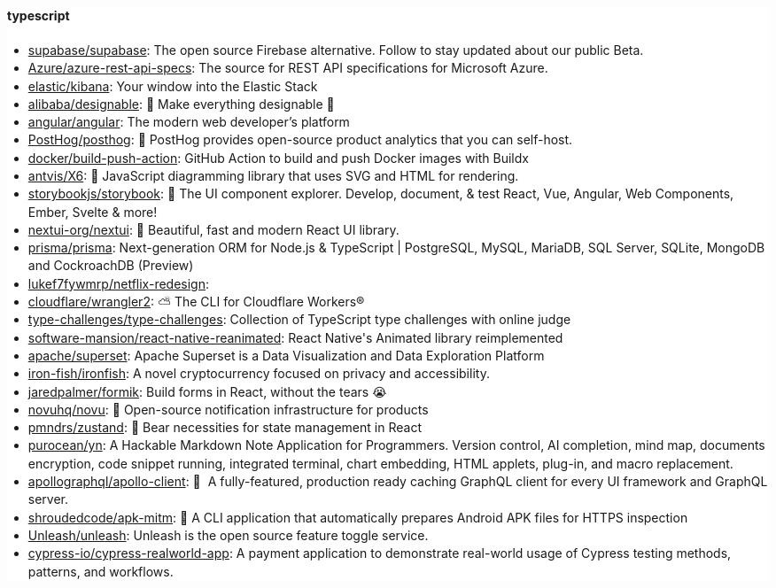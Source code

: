 #### typescript
* [supabase/supabase](https://github.com/supabase/supabase): The open source Firebase alternative. Follow to stay updated about our public Beta.
* [Azure/azure-rest-api-specs](https://github.com/Azure/azure-rest-api-specs): The source for REST API specifications for Microsoft Azure.
* [elastic/kibana](https://github.com/elastic/kibana): Your window into the Elastic Stack
* [alibaba/designable](https://github.com/alibaba/designable): 🧩 Make everything designable 🧩
* [angular/angular](https://github.com/angular/angular): The modern web developer’s platform
* [PostHog/posthog](https://github.com/PostHog/posthog): 🦔 PostHog provides open-source product analytics that you can self-host.
* [docker/build-push-action](https://github.com/docker/build-push-action): GitHub Action to build and push Docker images with Buildx
* [antvis/X6](https://github.com/antvis/X6): 🚀 JavaScript diagramming library that uses SVG and HTML for rendering.
* [storybookjs/storybook](https://github.com/storybookjs/storybook): 📓 The UI component explorer. Develop, document, & test React, Vue, Angular, Web Components, Ember, Svelte & more!
* [nextui-org/nextui](https://github.com/nextui-org/nextui): 🚀 Beautiful, fast and modern React UI library.
* [prisma/prisma](https://github.com/prisma/prisma): Next-generation ORM for Node.js & TypeScript | PostgreSQL, MySQL, MariaDB, SQL Server, SQLite, MongoDB and CockroachDB (Preview)
* [lukef7fywmrp/netflix-redesign](https://github.com/lukef7fywmrp/netflix-redesign): 
* [cloudflare/wrangler2](https://github.com/cloudflare/wrangler2): ⛅️ The CLI for Cloudflare Workers®
* [type-challenges/type-challenges](https://github.com/type-challenges/type-challenges): Collection of TypeScript type challenges with online judge
* [software-mansion/react-native-reanimated](https://github.com/software-mansion/react-native-reanimated): React Native's Animated library reimplemented
* [apache/superset](https://github.com/apache/superset): Apache Superset is a Data Visualization and Data Exploration Platform
* [iron-fish/ironfish](https://github.com/iron-fish/ironfish): A novel cryptocurrency focused on privacy and accessibility.
* [jaredpalmer/formik](https://github.com/jaredpalmer/formik): Build forms in React, without the tears 😭
* [novuhq/novu](https://github.com/novuhq/novu): 🚀 Open-source notification infrastructure for products
* [pmndrs/zustand](https://github.com/pmndrs/zustand): 🐻 Bear necessities for state management in React
* [purocean/yn](https://github.com/purocean/yn): A Hackable Markdown Note Application for Programmers. Version control, AI completion, mind map, documents encryption, code snippet running, integrated terminal, chart embedding, HTML applets, plug-in, and macro replacement.
* [apollographql/apollo-client](https://github.com/apollographql/apollo-client): 🚀  A fully-featured, production ready caching GraphQL client for every UI framework and GraphQL server.
* [shroudedcode/apk-mitm](https://github.com/shroudedcode/apk-mitm): 🤖 A CLI application that automatically prepares Android APK files for HTTPS inspection
* [Unleash/unleash](https://github.com/Unleash/unleash): Unleash is the open source feature toggle service.
* [cypress-io/cypress-realworld-app](https://github.com/cypress-io/cypress-realworld-app): A payment application to demonstrate real-world usage of Cypress testing methods, patterns, and workflows.
